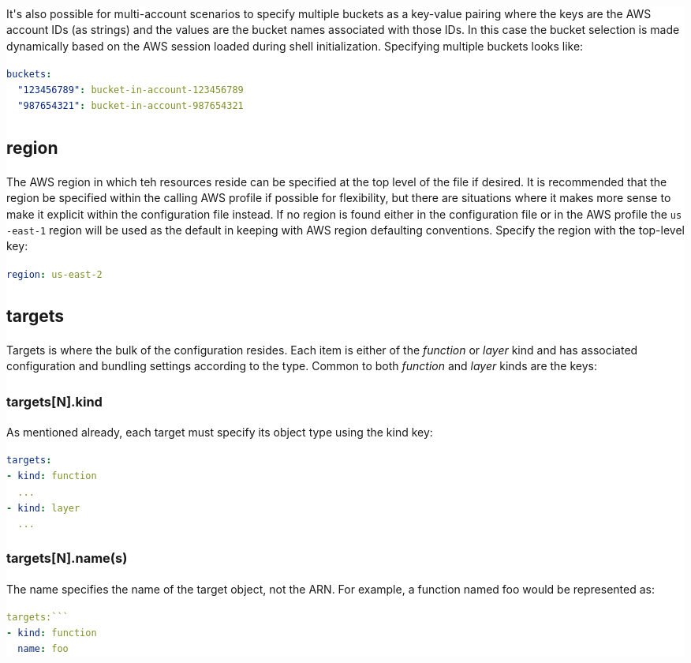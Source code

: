 It's also possible for multi-account scenarios to specify multiple buckets as
a key-value pairing where the keys are the AWS account IDs (as strings) and
the values are the bucket names associated with those IDs. In this case the
bucket selection is made dynamically based on the AWS session loaded during
shell initialization. Specifying multiple buckets looks like:

```yaml
buckets:
  "123456789": bucket-in-account-123456789
  "987654321": bucket-in-account-987654321
``` 

## region

The AWS region in which teh resources reside can be specified at the top
level of the file if desired. It is recommended that the region be specified
within the calling AWS profile if possible for flexibility, but there are
situations where it makes more sense to make it explicit within the 
configuration file instead. If no region is found either in the configuration
file or in the AWS profile the `us-east-1` region will be used as the default
in keeping with AWS region defaulting conventions. Specify the region with
the top-level key:

```yaml
region: us-east-2
```

## targets

Targets is where the bulk of the configuration resides. Each item
is either of the *function* or *layer* kind and has associated
configuration and bundling settings according to the type. Common
to both *function* and *layer* kinds are the keys:

### targets[N].kind

As mentioned already, each target must specify its object type using
the kind key:

```yaml
targets:
- kind: function
  ...
- kind: layer
  ...
```

### targets[N].name(s)

The name specifies the name of the target object, not the ARN. For example,
a function named foo would be represented as:

```yaml
targets:```  
- kind: function
  name: foo
```

